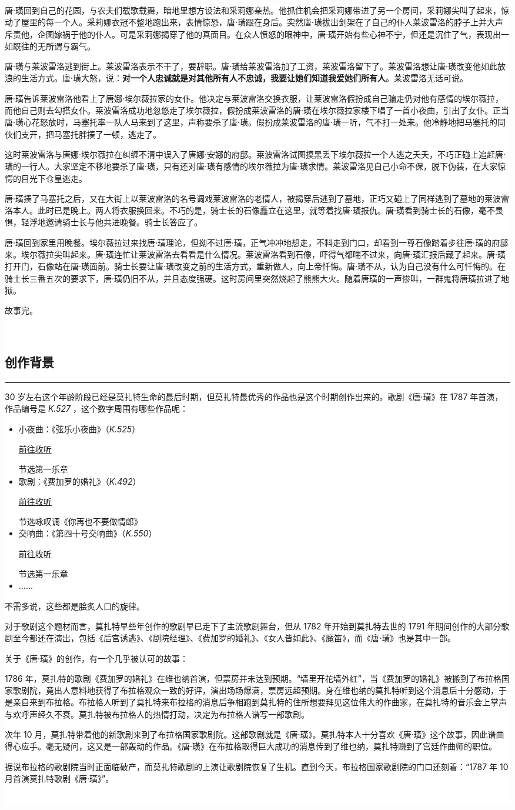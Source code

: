 唐·璜回到自己的花园，与农夫们载歌载舞，暗地里想方设法和采莉娜亲热。他抓住机会把采莉娜带进了另一个房间，采莉娜尖叫了起来，惊动了屋里的每一个人。采莉娜衣冠不整地跑出来，表情惊恐，唐·璜跟在身后。突然唐·璜拔出剑架在了自己的仆人莱波雷洛的脖子上并大声斥责他，企图嫁祸于他的仆人。可是采莉娜揭穿了他的真面目。在众人愤怒的眼神中，唐·璜开始有些心神不宁，但还是沉住了气，表现出一如既往的无所谓与霸气。

唐·璜与莱波雷洛逃到街上。莱波雷洛表示不干了，要辞职。唐·璜给莱波雷洛加了工资，莱波雷洛留下了。莱波雷洛想让唐·璜改变他如此放浪的生活方式。唐·璜大怒，说：<strong>对一个人忠诚就是对其他所有人不忠诚，我要让她们知道我爱她们所有人</strong>。莱波雷洛无话可说。

唐·璜告诉莱波雷洛他看上了唐娜·埃尔薇拉家的女仆。他决定与莱波雷洛交换衣服，让莱波雷洛假扮成自己骗走仍对他有感情的埃尔薇拉，而他自己则去勾搭女仆。莱波雷洛成功地忽悠走了埃尔薇拉，假扮成莱波雷洛的唐·璜在埃尔薇拉家楼下唱了一首小夜曲，引出了女仆。正当唐·璜心花怒放时，马塞托率一队人马来到了这里，声称要杀了唐·璜。假扮成莱波雷洛的唐·璜一听，气不打一处来。他冷静地把马塞托的同伙们支开，把马塞托胖揍了一顿，逃走了。

这时莱波雷洛与唐娜·埃尔薇拉在纠缠不清中误入了唐娜·安娜的府邸。莱波雷洛试图摸黑丢下埃尔薇拉一个人逃之夭夭，不巧正碰上追赶唐·璜的一行人。大家坚定不移地要杀了唐·璜，只有还对唐·璜有感情的埃尔薇拉为唐·璜求情。莱波雷洛见自己小命不保，脱下伪装，在大家惊愕的目光下仓皇逃走。

唐·璜揍了马塞托之后，又在大街上以莱波雷洛的名号调戏莱波雷洛的老情人，被揭穿后逃到了墓地，正巧又碰上了同样逃到了墓地的莱波雷洛本人。此时已是晚上。两人将衣服换回来。不巧的是，骑士长的石像矗立在这里，就等着找唐·璜报仇。唐·璜看到骑士长的石像，毫不畏惧，轻浮地邀请骑士长与他共进晚餐。骑士长答应了。

唐·璜回到家里用晚餐。埃尔薇拉过来找唐·璜理论，但拗不过唐·璜，正气冲冲地想走，不料走到门口，却看到一尊石像踏着步往唐·璜的府邸来。埃尔薇拉尖叫起来。唐·璜连忙让莱波雷洛去看看是什么情况。莱波雷洛看到石像，吓得气都喘不过来，向唐·璜汇报后藏了起来。唐·璜打开门，石像站在唐·璜面前。骑士长要让唐·璜改变之前的生活方式，重新做人，向上帝忏悔。唐·璜不从，认为自己没有什么可忏悔的。在骑士长三番五次的要求下，唐·璜仍旧不从，并且态度强硬。这时房间里突然烧起了熊熊大火。随着唐璜的一声惨叫，一群鬼将唐璜拉进了地狱。

故事完。

<br>

## 创作背景

---

30 岁左右这个年龄阶段已经是莫扎特生命的最后时期，但莫扎特最优秀的作品也是这个时期创作出来的。歌剧《唐·璜》在 1787 年首演，作品编号是 <i>K.527</i> ，这个数字周围有哪些作品呢：

<ul>
  <li>小夜曲：《弦乐小夜曲》（<i>K.525</i>）<p><a href="https://y.qq.com/n/yqq/song/0022gdIQ00WSro.html" class="btn btn--success">前往收听</a></p><figcaption>节选第一乐章</figcaption></li>
  <li>歌剧：《费加罗的婚礼》（<i>K.492</i>）<p><a href="https://y.qq.com/n/yqq/song/001TITsw3dXqPJ.html" class="btn btn--success">前往收听</a></p><figcaption>节选咏叹调《你再也不要做情郎》</figcaption></li>
  <li>交响曲：《第四十号交响曲》（<i>K.550</i>）<p><a href="https://y.qq.com/n/yqq/song/004WqXNF1fyonK.html" class="btn btn--success">前往收听</a></p><figcaption>节选第一乐章</figcaption></li>
  <li>……</li>
</ul>

不需多说，这些都是脍炙人口的旋律。

对于歌剧这个题材而言，莫扎特早些年创作的歌剧早已走下了主流歌剧舞台，但从 1782 年开始到莫扎特去世的 1791 年期间创作的大部分歌剧至今都还在演出，包括《后宫诱逃》、《剧院经理》、《费加罗的婚礼》、《女人皆如此》、《魔笛》，而《唐·璜》也是其中一部。

关于《唐·璜》的创作，有一个几乎被认可的故事：

1786 年，莫扎特的歌剧《费加罗的婚礼》在维也纳首演，但票房并未达到预期。“墙里开花墙外红”，当《费加罗的婚礼》被搬到了布拉格国家歌剧院，竟出人意料地获得了布拉格观众一致的好评，演出场场爆满，票房远超预期。身在维也纳的莫扎特听到这个消息后十分感动，于是亲自来到布拉格。布拉格人听到了莫扎特来布拉格的消息后争相跑到莫扎特的住所想要拜见这位伟大的作曲家，在莫扎特的音乐会上掌声与欢呼声经久不衰。莫扎特被布拉格人的热情打动，决定为布拉格人谱写一部歌剧。

次年 10 月，莫扎特带着他的新歌剧来到了布拉格国家歌剧院。这部歌剧就是《唐·璜》。莫扎特本人十分喜欢《唐·璜》这个故事，因此谱曲得心应手。毫无疑问，这又是一部轰动的作品。《唐·璜》在布拉格取得巨大成功的消息传到了维也纳，莫扎特赚到了宫廷作曲师的职位。

据说布拉格的歌剧院当时正面临破产，而莫扎特歌剧的上演让歌剧院恢复了生机。直到今天，布拉格国家歌剧院的门口还刻着：“1787 年 10 月首演莫扎特歌剧《唐·璜》”。

<br>

